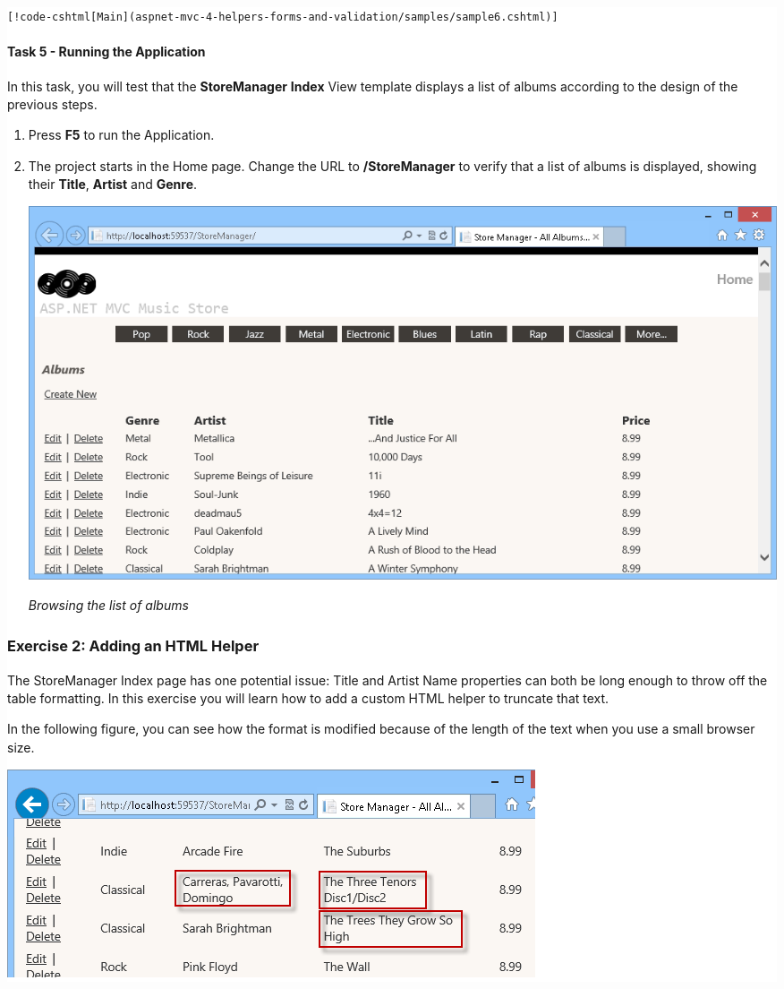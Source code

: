     [!code-cshtml[Main](aspnet-mvc-4-helpers-forms-and-validation/samples/sample6.cshtml)]

<a id="Ex1Task5"></a>

<a id="Task_5_-_Running_the_Application"></a>
#### Task 5 - Running the Application

In this task, you will test that the **StoreManager** **Index** View template displays a list of albums according to the design of the previous steps.

1. Press **F5** to run the Application.
2. The project starts in the Home page. Change the URL to **/StoreManager** to verify that a list of albums is displayed, showing their **Title**, **Artist** and **Genre**.

    ![Browsing the list of albums](aspnet-mvc-4-helpers-forms-and-validation/_static/image4.png "Browsing the list of albums")

    *Browsing the list of albums*

<a id="Exercise2"></a>

<a id="Exercise_2_Adding_an_HTML_Helper"></a>
### Exercise 2: Adding an HTML Helper

The StoreManager Index page has one potential issue: Title and Artist Name properties can both be long enough to throw off the table formatting. In this exercise you will learn how to add a custom HTML helper to truncate that text.

In the following figure, you can see how the format is modified because of the length of the text when you use a small browser size.

![Browsing the list of Albums with not truncated text](aspnet-mvc-4-helpers-forms-and-validation/_static/image5.png "Browsing the list of Albums with not truncated text")
